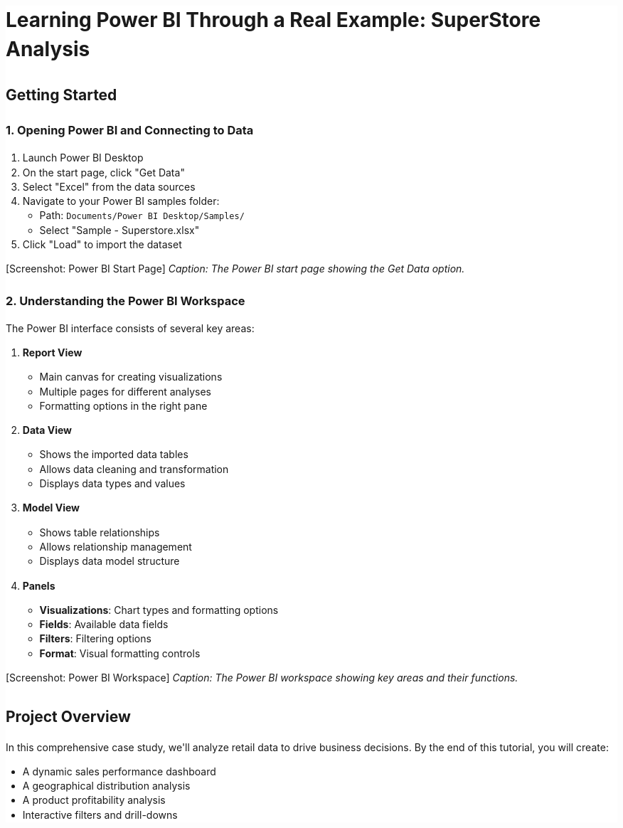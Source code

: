 # Learning Power BI Through a Real Example: SuperStore Analysis

## Getting Started

### 1. Opening Power BI and Connecting to Data

1. Launch Power BI Desktop
2. On the start page, click "Get Data"
3. Select "Excel" from the data sources
4. Navigate to your Power BI samples folder:
   - Path: `Documents/Power BI Desktop/Samples/`
   - Select "Sample - Superstore.xlsx"
5. Click "Load" to import the dataset

[Screenshot: Power BI Start Page]
*Caption: The Power BI start page showing the Get Data option.*

### 2. Understanding the Power BI Workspace

The Power BI interface consists of several key areas:

1. **Report View**
   - Main canvas for creating visualizations
   - Multiple pages for different analyses
   - Formatting options in the right pane

2. **Data View**
   - Shows the imported data tables
   - Allows data cleaning and transformation
   - Displays data types and values

3. **Model View**
   - Shows table relationships
   - Allows relationship management
   - Displays data model structure

4. **Panels**
   - **Visualizations**: Chart types and formatting options
   - **Fields**: Available data fields
   - **Filters**: Filtering options
   - **Format**: Visual formatting controls

[Screenshot: Power BI Workspace]
*Caption: The Power BI workspace showing key areas and their functions.*

## Project Overview

In this comprehensive case study, we'll analyze retail data to drive business decisions. By the end of this tutorial, you will create:

- A dynamic sales performance dashboard
- A geographical distribution analysis
- A product profitability analysis
- Interactive filters and drill-downs
